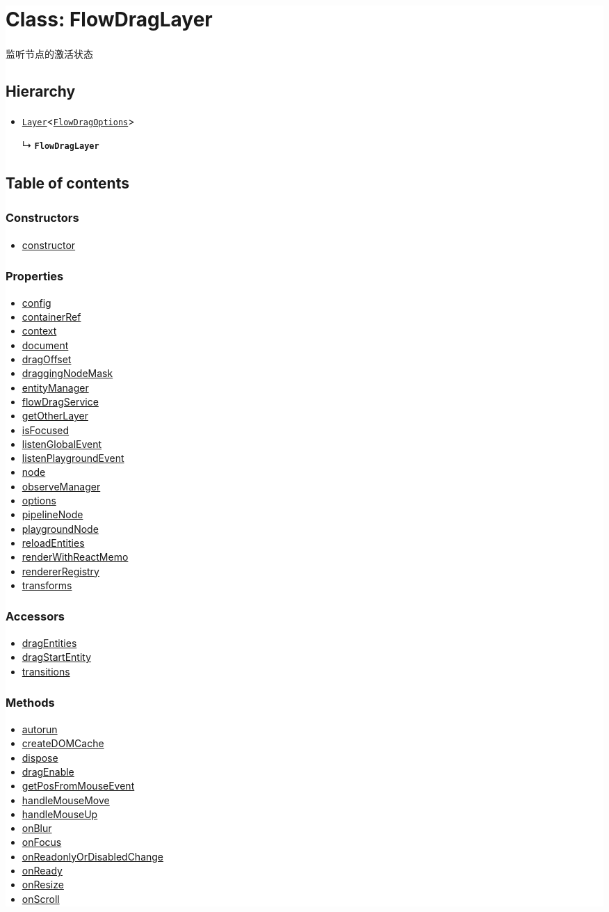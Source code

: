 # Class: FlowDragLayer

监听节点的激活状态

## Hierarchy

* [`Layer`](/auto-docs/editor/classes/Layer.md)<[`FlowDragOptions`](/auto-docs/editor/interfaces/FlowDragOptions.md)>

  ↳ **`FlowDragLayer`**

## Table of contents

### Constructors

* [constructor](/auto-docs/editor/classes/FlowDragLayer.md#constructor)

### Properties

* [config](/auto-docs/editor/classes/FlowDragLayer.md#config)
* [containerRef](/auto-docs/editor/classes/FlowDragLayer.md#containerref)
* [context](/auto-docs/editor/classes/FlowDragLayer.md#context)
* [document](/auto-docs/editor/classes/FlowDragLayer.md#document)
* [dragOffset](/auto-docs/editor/classes/FlowDragLayer.md#dragoffset)
* [draggingNodeMask](/auto-docs/editor/classes/FlowDragLayer.md#draggingnodemask)
* [entityManager](/auto-docs/editor/classes/FlowDragLayer.md#entitymanager)
* [flowDragService](/auto-docs/editor/classes/FlowDragLayer.md#flowdragservice)
* [getOtherLayer](/auto-docs/editor/classes/FlowDragLayer.md#getotherlayer)
* [isFocused](/auto-docs/editor/classes/FlowDragLayer.md#isfocused)
* [listenGlobalEvent](/auto-docs/editor/classes/FlowDragLayer.md#listenglobalevent)
* [listenPlaygroundEvent](/auto-docs/editor/classes/FlowDragLayer.md#listenplaygroundevent)
* [node](/auto-docs/editor/classes/FlowDragLayer.md#node)
* [observeManager](/auto-docs/editor/classes/FlowDragLayer.md#observemanager)
* [options](/auto-docs/editor/classes/FlowDragLayer.md#options)
* [pipelineNode](/auto-docs/editor/classes/FlowDragLayer.md#pipelinenode)
* [playgroundNode](/auto-docs/editor/classes/FlowDragLayer.md#playgroundnode)
* [reloadEntities](/auto-docs/editor/classes/FlowDragLayer.md#reloadentities)
* [renderWithReactMemo](/auto-docs/editor/classes/FlowDragLayer.md#renderwithreactmemo)
* [rendererRegistry](/auto-docs/editor/classes/FlowDragLayer.md#rendererregistry)
* [transforms](/auto-docs/editor/classes/FlowDragLayer.md#transforms)

### Accessors

* [dragEntities](/auto-docs/editor/classes/FlowDragLayer.md#dragentities)
* [dragStartEntity](/auto-docs/editor/classes/FlowDragLayer.md#dragstartentity)
* [transitions](/auto-docs/editor/classes/FlowDragLayer.md#transitions)

### Methods

* [autorun](/auto-docs/editor/classes/FlowDragLayer.md#autorun)
* [createDOMCache](/auto-docs/editor/classes/FlowDragLayer.md#createdomcache)
* [dispose](/auto-docs/editor/classes/FlowDragLayer.md#dispose)
* [dragEnable](/auto-docs/editor/classes/FlowDragLayer.md#dragenable)
* [getPosFromMouseEvent](/auto-docs/editor/classes/FlowDragLayer.md#getposfrommouseevent)
* [handleMouseMove](/auto-docs/editor/classes/FlowDragLayer.md#handlemousemove)
* [handleMouseUp](/auto-docs/editor/classes/FlowDragLayer.md#handlemouseup)
* [onBlur](/auto-docs/editor/classes/FlowDragLayer.md#onblur)
* [onFocus](/auto-docs/editor/classes/FlowDragLayer.md#onfocus)
* [onReadonlyOrDisabledChange](/auto-docs/editor/classes/FlowDragLayer.md#onreadonlyordisabledchange)
* [onReady](/auto-docs/editor/classes/FlowDragLayer.md#onready)
* [onResize](/auto-docs/editor/classes/FlowDragLayer.md#onresize)
* [onScroll](/auto-docs/editor/classes/FlowDragLayer.md#onscroll)